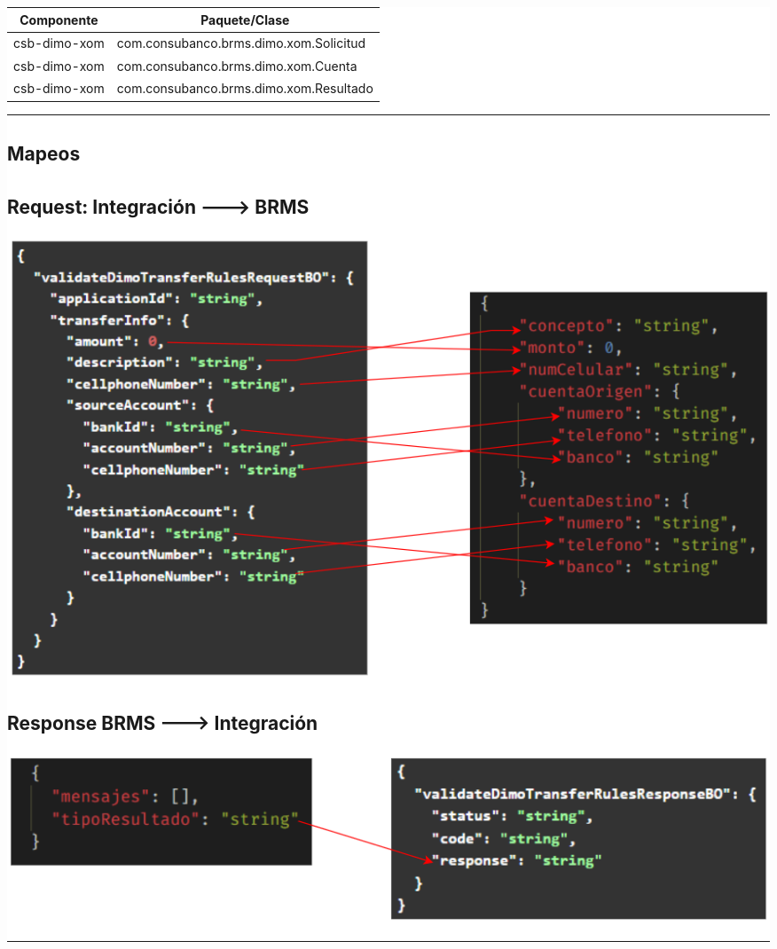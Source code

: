 |Componente|Paquete/Clase|
|-|-|
|csb-dimo-xom|com.consubanco.brms.dimo.xom.Solicitud|
|csb-dimo-xom|com.consubanco.brms.dimo.xom.Cuenta|
|csb-dimo-xom|com.consubanco.brms.dimo.xom.Resultado|

---

## Mapeos
## Request: Integración ---> BRMS
![Request a praxis](./img/map-request.png)
## Response BRMS ---> Integración
![Request a praxis](./img/map-response.png)

---